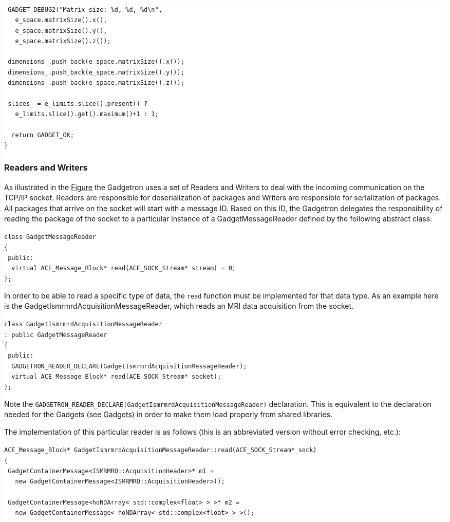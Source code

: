      GADGET_DEBUG2("Matrix size: %d, %d, %d\n", 
       e_space.matrixSize().x(), 
       e_space.matrixSize().y(), 
       e_space.matrixSize().z());

     dimensions_.push_back(e_space.matrixSize().x());
     dimensions_.push_back(e_space.matrixSize().y());
     dimensions_.push_back(e_space.matrixSize().z());

     slices_ = e_limits.slice().present() ? 
       e_limits.slice().get().maximum()+1 : 1;

      return GADGET_OK;
    }

### <a name="readerswriterslink" />Readers and Writers

As illustrated in the [Figure](#figuregadgetron) the Gadgetron uses a set of Readers and Writers to deal with the incoming communication on the TCP/IP socket. Readers are responsible for deserialization of packages and Writers are responsible for serialization of packages. All packages that arrive on the socket will start with a message ID. Based on this ID, the Gadgetron delegates the responsibility of reading the package of the socket to a particular instance of a GadgetMessageReader defined by the following abstract class:

    class GadgetMessageReader
    {
     public:
      virtual ACE_Message_Block* read(ACE_SOCK_Stream* stream) = 0;
    };

In order to be able to read a specific type of data, the `read` function must be implemented for that data type. As an example here is the GadgetIsmrmrdAcquisitionMessageReader, which reads an MRI data
acquisition from the socket.

    class GadgetIsmrmrdAcquisitionMessageReader 
    : public GadgetMessageReader
    {
     public:
      GADGETRON_READER_DECLARE(GadgetIsmrmrdAcquisitionMessageReader);
      virtual ACE_Message_Block* read(ACE_SOCK_Stream* socket);
    };

Note the `GADGETRON_READER_DECLARE(GadgetIsmrmrdAcquisitionMessageReader)` declaration. This is equivalent to the declaration needed for the Gadgets (see [Gadgets](#gadgetslink)) in order to make them load properly from shared libraries.

The implementation of this particular reader is as follows (this is an abbreviated version without error checking, etc.):

    ACE_Message_Block* GadgetIsmrmrdAcquisitionMessageReader::read(ACE_SOCK_Stream* sock)
    {
     GadgetContainerMessage<ISMRMRD::AcquisitionHeader>* m1 =
       new GadgetContainerMessage<ISMRMRD::AcquisitionHeader>();

     GadgetContainerMessage<hoNDArray< std::complex<float> > >* m2 =
       new GadgetContainerMessage< hoNDArray< std::complex<float> > >();
